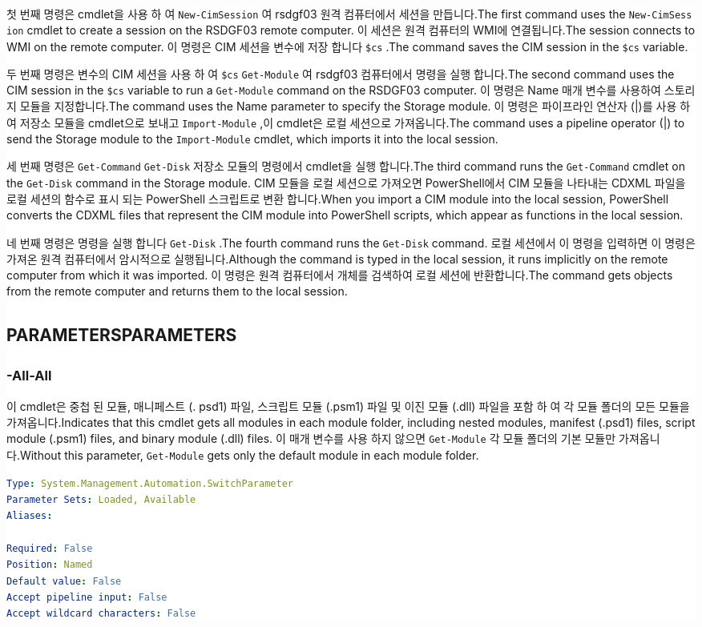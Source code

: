 <span data-ttu-id="62fa2-184">첫 번째 명령은 cmdlet을 사용 하 여 `New-CimSession` 여 rsdgf03 원격 컴퓨터에서 세션을 만듭니다.</span><span class="sxs-lookup"><span data-stu-id="62fa2-184">The first command uses the `New-CimSession` cmdlet to create a session on the RSDGF03 remote computer.</span></span> <span data-ttu-id="62fa2-185">이 세션은 원격 컴퓨터의 WMI에 연결됩니다.</span><span class="sxs-lookup"><span data-stu-id="62fa2-185">The session connects to WMI on the remote computer.</span></span> <span data-ttu-id="62fa2-186">이 명령은 CIM 세션을 변수에 저장 합니다 `$cs` .</span><span class="sxs-lookup"><span data-stu-id="62fa2-186">The command saves the CIM session in the `$cs` variable.</span></span>

<span data-ttu-id="62fa2-187">두 번째 명령은 변수의 CIM 세션을 사용 하 여 `$cs` `Get-Module` 여 rsdgf03 컴퓨터에서 명령을 실행 합니다.</span><span class="sxs-lookup"><span data-stu-id="62fa2-187">The second command uses the CIM session in the `$cs` variable to run a `Get-Module` command on the RSDGF03 computer.</span></span> <span data-ttu-id="62fa2-188">이 명령은 Name 매개 변수를 사용하여 스토리지 모듈을 지정합니다.</span><span class="sxs-lookup"><span data-stu-id="62fa2-188">The command uses the Name parameter to specify the Storage module.</span></span> <span data-ttu-id="62fa2-189">이 명령은 파이프라인 연산자 (|)를 사용 하 여 저장소 모듈을 cmdlet으로 보내고 `Import-Module` ,이 cmdlet은 로컬 세션으로 가져옵니다.</span><span class="sxs-lookup"><span data-stu-id="62fa2-189">The command uses a pipeline operator (|) to send the Storage module to the `Import-Module` cmdlet, which imports it into the local session.</span></span>

<span data-ttu-id="62fa2-190">세 번째 명령은 `Get-Command` `Get-Disk` 저장소 모듈의 명령에서 cmdlet을 실행 합니다.</span><span class="sxs-lookup"><span data-stu-id="62fa2-190">The third command runs the `Get-Command` cmdlet on the `Get-Disk` command in the Storage module.</span></span>
<span data-ttu-id="62fa2-191">CIM 모듈을 로컬 세션으로 가져오면 PowerShell에서 CIM 모듈을 나타내는 CDXML 파일을 로컬 세션의 함수로 표시 되는 PowerShell 스크립트로 변환 합니다.</span><span class="sxs-lookup"><span data-stu-id="62fa2-191">When you import a CIM module into the local session, PowerShell converts the CDXML files that represent the CIM module into PowerShell scripts, which appear as functions in the local session.</span></span>

<span data-ttu-id="62fa2-192">네 번째 명령은 명령을 실행 합니다 `Get-Disk` .</span><span class="sxs-lookup"><span data-stu-id="62fa2-192">The fourth command runs the `Get-Disk` command.</span></span> <span data-ttu-id="62fa2-193">로컬 세션에서 이 명령을 입력하면 이 명령은 가져온 원격 컴퓨터에서 암시적으로 실행됩니다.</span><span class="sxs-lookup"><span data-stu-id="62fa2-193">Although the command is typed in the local session, it runs implicitly on the remote computer from which it was imported.</span></span> <span data-ttu-id="62fa2-194">이 명령은 원격 컴퓨터에서 개체를 검색하여 로컬 세션에 반환합니다.</span><span class="sxs-lookup"><span data-stu-id="62fa2-194">The command gets objects from the remote computer and returns them to the local session.</span></span>

## <span data-ttu-id="62fa2-195">PARAMETERS</span><span class="sxs-lookup"><span data-stu-id="62fa2-195">PARAMETERS</span></span>

### <span data-ttu-id="62fa2-196">-All</span><span class="sxs-lookup"><span data-stu-id="62fa2-196">-All</span></span>

<span data-ttu-id="62fa2-197">이 cmdlet은 중첩 된 모듈, 매니페스트 (. psd1) 파일, 스크립트 모듈 (.psm1) 파일 및 이진 모듈 (.dll) 파일을 포함 하 여 각 모듈 폴더의 모든 모듈을 가져옵니다.</span><span class="sxs-lookup"><span data-stu-id="62fa2-197">Indicates that this cmdlet gets all modules in each module folder, including nested modules, manifest (.psd1) files, script module (.psm1) files, and binary module (.dll) files.</span></span>
<span data-ttu-id="62fa2-198">이 매개 변수를 사용 하지 않으면 `Get-Module` 각 모듈 폴더의 기본 모듈만 가져옵니다.</span><span class="sxs-lookup"><span data-stu-id="62fa2-198">Without this parameter, `Get-Module` gets only the default module in each module folder.</span></span>

```yaml
Type: System.Management.Automation.SwitchParameter
Parameter Sets: Loaded, Available
Aliases:

Required: False
Position: Named
Default value: False
Accept pipeline input: False
Accept wildcard characters: False
```
